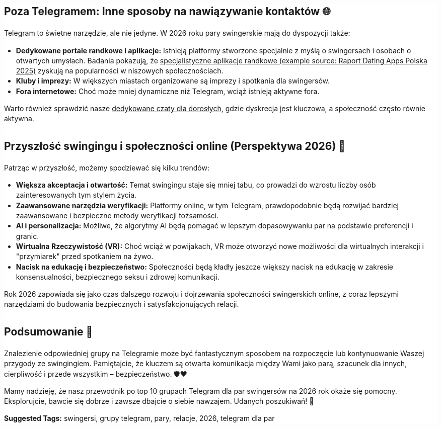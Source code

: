 ## Poza Telegramem: Inne sposoby na nawiązywanie kontaktów 🌐

Telegram to świetne narzędzie, ale nie jedyne. W 2026 roku pary swingerskie mają do dyspozycji także:

*   **Dedykowane portale randkowe i aplikacje:** Istnieją platformy stworzone specjalnie z myślą o swingersach i osobach o otwartych umysłach. Badania pokazują, że [specjalistyczne aplikacje randkowe (example source: Raport Dating Apps Polska 2025)](https://www.example-dating-report.pl/raport2025) zyskują na popularności w niszowych społecznościach.
*   **Kluby i imprezy:** W większych miastach organizowane są imprezy i spotkania dla swingersów.
*   **Fora internetowe:** Choć może mniej dynamiczne niż Telegram, wciąż istnieją aktywne fora.

Warto również sprawdzić nasze [dedykowane czaty dla dorosłych](/czaty/spotkania-dla-doroslych), gdzie dyskrecja jest kluczowa, a społeczność często równie aktywna.

## Przyszłość swingingu i społeczności online (Perspektywa 2026) 🚀

Patrząc w przyszłość, możemy spodziewać się kilku trendów:

*   **Większa akceptacja i otwartość:** Temat swingingu staje się mniej tabu, co prowadzi do wzrostu liczby osób zainteresowanych tym stylem życia.
*   **Zaawansowane narzędzia weryfikacji:** Platformy online, w tym Telegram, prawdopodobnie będą rozwijać bardziej zaawansowane i bezpieczne metody weryfikacji tożsamości.
*   **AI i personalizacja:** Możliwe, że algorytmy AI będą pomagać w lepszym dopasowywaniu par na podstawie preferencji i granic.
*   **Wirtualna Rzeczywistość (VR):** Choć wciąż w powijakach, VR może otworzyć nowe możliwości dla wirtualnych interakcji i "przymiarek" przed spotkaniem na żywo.
*   **Nacisk na edukację i bezpieczeństwo:** Społeczności będą kładły jeszcze większy nacisk na edukację w zakresie konsensualności, bezpiecznego seksu i zdrowej komunikacji.

Rok 2026 zapowiada się jako czas dalszego rozwoju i dojrzewania społeczności swingerskich online, z coraz lepszymi narzędziami do budowania bezpiecznych i satysfakcjonujących relacji.

## Podsumowanie 🎉

Znalezienie odpowiedniej grupy na Telegramie może być fantastycznym sposobem na rozpoczęcie lub kontynuowanie Waszej przygody ze swingingiem. Pamiętajcie, że kluczem są otwarta komunikacja między Wami jako parą, szacunek dla innych, cierpliwość i przede wszystkim – bezpieczeństwo. 🛡️❤️

Mamy nadzieję, że nasz przewodnik po top 10 grupach Telegram dla par swingersów na 2026 rok okaże się pomocny. Eksplorujcie, bawcie się dobrze i zawsze dbajcie o siebie nawzajem. Udanych poszukiwań! 🥂




**Suggested Tags:**
swingersi, grupy telegram, pary, relacje, 2026, telegram dla par
